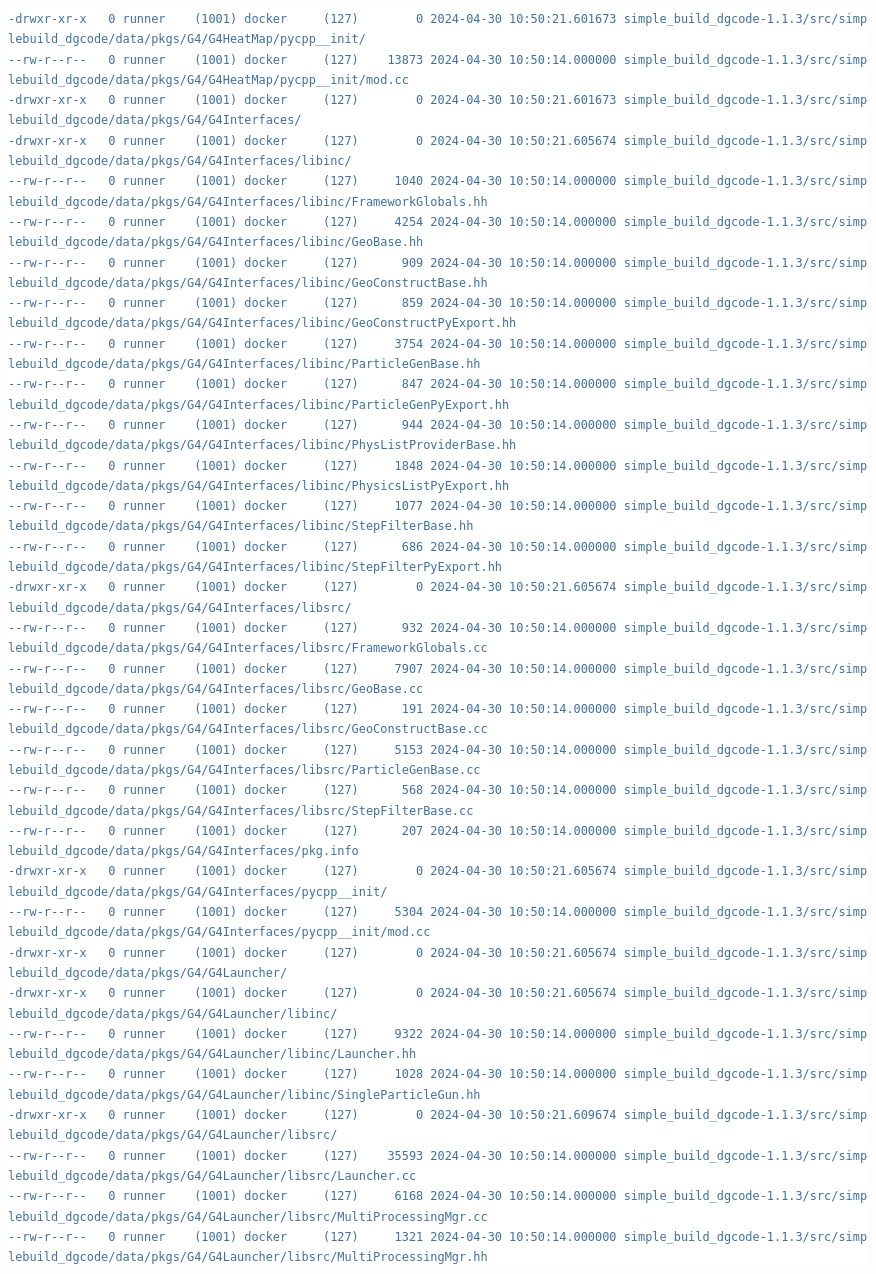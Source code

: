```diff
-drwxr-xr-x   0 runner    (1001) docker     (127)        0 2024-04-30 10:50:21.601673 simple_build_dgcode-1.1.3/src/simplebuild_dgcode/data/pkgs/G4/G4HeatMap/pycpp__init/
--rw-r--r--   0 runner    (1001) docker     (127)    13873 2024-04-30 10:50:14.000000 simple_build_dgcode-1.1.3/src/simplebuild_dgcode/data/pkgs/G4/G4HeatMap/pycpp__init/mod.cc
-drwxr-xr-x   0 runner    (1001) docker     (127)        0 2024-04-30 10:50:21.601673 simple_build_dgcode-1.1.3/src/simplebuild_dgcode/data/pkgs/G4/G4Interfaces/
-drwxr-xr-x   0 runner    (1001) docker     (127)        0 2024-04-30 10:50:21.605674 simple_build_dgcode-1.1.3/src/simplebuild_dgcode/data/pkgs/G4/G4Interfaces/libinc/
--rw-r--r--   0 runner    (1001) docker     (127)     1040 2024-04-30 10:50:14.000000 simple_build_dgcode-1.1.3/src/simplebuild_dgcode/data/pkgs/G4/G4Interfaces/libinc/FrameworkGlobals.hh
--rw-r--r--   0 runner    (1001) docker     (127)     4254 2024-04-30 10:50:14.000000 simple_build_dgcode-1.1.3/src/simplebuild_dgcode/data/pkgs/G4/G4Interfaces/libinc/GeoBase.hh
--rw-r--r--   0 runner    (1001) docker     (127)      909 2024-04-30 10:50:14.000000 simple_build_dgcode-1.1.3/src/simplebuild_dgcode/data/pkgs/G4/G4Interfaces/libinc/GeoConstructBase.hh
--rw-r--r--   0 runner    (1001) docker     (127)      859 2024-04-30 10:50:14.000000 simple_build_dgcode-1.1.3/src/simplebuild_dgcode/data/pkgs/G4/G4Interfaces/libinc/GeoConstructPyExport.hh
--rw-r--r--   0 runner    (1001) docker     (127)     3754 2024-04-30 10:50:14.000000 simple_build_dgcode-1.1.3/src/simplebuild_dgcode/data/pkgs/G4/G4Interfaces/libinc/ParticleGenBase.hh
--rw-r--r--   0 runner    (1001) docker     (127)      847 2024-04-30 10:50:14.000000 simple_build_dgcode-1.1.3/src/simplebuild_dgcode/data/pkgs/G4/G4Interfaces/libinc/ParticleGenPyExport.hh
--rw-r--r--   0 runner    (1001) docker     (127)      944 2024-04-30 10:50:14.000000 simple_build_dgcode-1.1.3/src/simplebuild_dgcode/data/pkgs/G4/G4Interfaces/libinc/PhysListProviderBase.hh
--rw-r--r--   0 runner    (1001) docker     (127)     1848 2024-04-30 10:50:14.000000 simple_build_dgcode-1.1.3/src/simplebuild_dgcode/data/pkgs/G4/G4Interfaces/libinc/PhysicsListPyExport.hh
--rw-r--r--   0 runner    (1001) docker     (127)     1077 2024-04-30 10:50:14.000000 simple_build_dgcode-1.1.3/src/simplebuild_dgcode/data/pkgs/G4/G4Interfaces/libinc/StepFilterBase.hh
--rw-r--r--   0 runner    (1001) docker     (127)      686 2024-04-30 10:50:14.000000 simple_build_dgcode-1.1.3/src/simplebuild_dgcode/data/pkgs/G4/G4Interfaces/libinc/StepFilterPyExport.hh
-drwxr-xr-x   0 runner    (1001) docker     (127)        0 2024-04-30 10:50:21.605674 simple_build_dgcode-1.1.3/src/simplebuild_dgcode/data/pkgs/G4/G4Interfaces/libsrc/
--rw-r--r--   0 runner    (1001) docker     (127)      932 2024-04-30 10:50:14.000000 simple_build_dgcode-1.1.3/src/simplebuild_dgcode/data/pkgs/G4/G4Interfaces/libsrc/FrameworkGlobals.cc
--rw-r--r--   0 runner    (1001) docker     (127)     7907 2024-04-30 10:50:14.000000 simple_build_dgcode-1.1.3/src/simplebuild_dgcode/data/pkgs/G4/G4Interfaces/libsrc/GeoBase.cc
--rw-r--r--   0 runner    (1001) docker     (127)      191 2024-04-30 10:50:14.000000 simple_build_dgcode-1.1.3/src/simplebuild_dgcode/data/pkgs/G4/G4Interfaces/libsrc/GeoConstructBase.cc
--rw-r--r--   0 runner    (1001) docker     (127)     5153 2024-04-30 10:50:14.000000 simple_build_dgcode-1.1.3/src/simplebuild_dgcode/data/pkgs/G4/G4Interfaces/libsrc/ParticleGenBase.cc
--rw-r--r--   0 runner    (1001) docker     (127)      568 2024-04-30 10:50:14.000000 simple_build_dgcode-1.1.3/src/simplebuild_dgcode/data/pkgs/G4/G4Interfaces/libsrc/StepFilterBase.cc
--rw-r--r--   0 runner    (1001) docker     (127)      207 2024-04-30 10:50:14.000000 simple_build_dgcode-1.1.3/src/simplebuild_dgcode/data/pkgs/G4/G4Interfaces/pkg.info
-drwxr-xr-x   0 runner    (1001) docker     (127)        0 2024-04-30 10:50:21.605674 simple_build_dgcode-1.1.3/src/simplebuild_dgcode/data/pkgs/G4/G4Interfaces/pycpp__init/
--rw-r--r--   0 runner    (1001) docker     (127)     5304 2024-04-30 10:50:14.000000 simple_build_dgcode-1.1.3/src/simplebuild_dgcode/data/pkgs/G4/G4Interfaces/pycpp__init/mod.cc
-drwxr-xr-x   0 runner    (1001) docker     (127)        0 2024-04-30 10:50:21.605674 simple_build_dgcode-1.1.3/src/simplebuild_dgcode/data/pkgs/G4/G4Launcher/
-drwxr-xr-x   0 runner    (1001) docker     (127)        0 2024-04-30 10:50:21.605674 simple_build_dgcode-1.1.3/src/simplebuild_dgcode/data/pkgs/G4/G4Launcher/libinc/
--rw-r--r--   0 runner    (1001) docker     (127)     9322 2024-04-30 10:50:14.000000 simple_build_dgcode-1.1.3/src/simplebuild_dgcode/data/pkgs/G4/G4Launcher/libinc/Launcher.hh
--rw-r--r--   0 runner    (1001) docker     (127)     1028 2024-04-30 10:50:14.000000 simple_build_dgcode-1.1.3/src/simplebuild_dgcode/data/pkgs/G4/G4Launcher/libinc/SingleParticleGun.hh
-drwxr-xr-x   0 runner    (1001) docker     (127)        0 2024-04-30 10:50:21.609674 simple_build_dgcode-1.1.3/src/simplebuild_dgcode/data/pkgs/G4/G4Launcher/libsrc/
--rw-r--r--   0 runner    (1001) docker     (127)    35593 2024-04-30 10:50:14.000000 simple_build_dgcode-1.1.3/src/simplebuild_dgcode/data/pkgs/G4/G4Launcher/libsrc/Launcher.cc
--rw-r--r--   0 runner    (1001) docker     (127)     6168 2024-04-30 10:50:14.000000 simple_build_dgcode-1.1.3/src/simplebuild_dgcode/data/pkgs/G4/G4Launcher/libsrc/MultiProcessingMgr.cc
--rw-r--r--   0 runner    (1001) docker     (127)     1321 2024-04-30 10:50:14.000000 simple_build_dgcode-1.1.3/src/simplebuild_dgcode/data/pkgs/G4/G4Launcher/libsrc/MultiProcessingMgr.hh
```